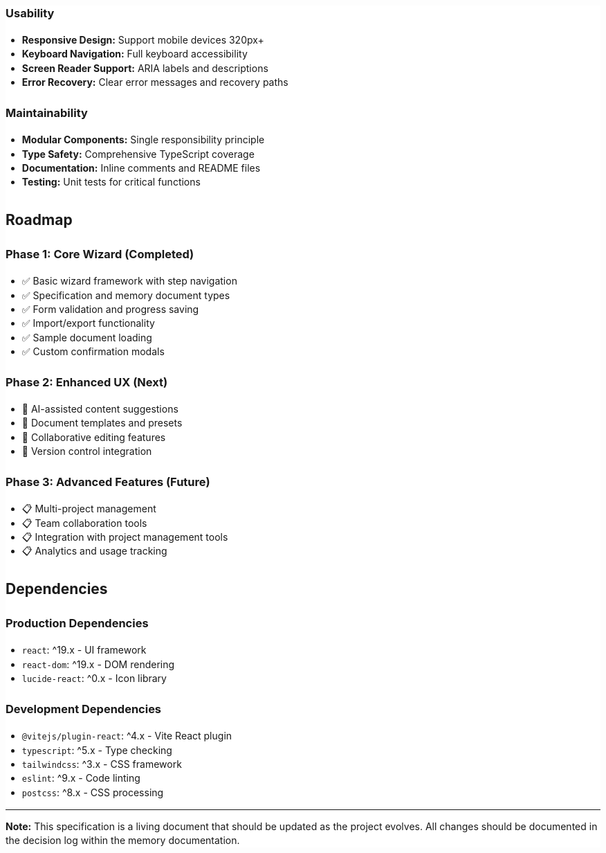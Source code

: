 ### Usability
- **Responsive Design:** Support mobile devices 320px+
- **Keyboard Navigation:** Full keyboard accessibility
- **Screen Reader Support:** ARIA labels and descriptions
- **Error Recovery:** Clear error messages and recovery paths

### Maintainability
- **Modular Components:** Single responsibility principle
- **Type Safety:** Comprehensive TypeScript coverage
- **Documentation:** Inline comments and README files
- **Testing:** Unit tests for critical functions

## Roadmap

### Phase 1: Core Wizard (Completed)
- ✅ Basic wizard framework with step navigation
- ✅ Specification and memory document types
- ✅ Form validation and progress saving
- ✅ Import/export functionality
- ✅ Sample document loading
- ✅ Custom confirmation modals

### Phase 2: Enhanced UX (Next)
- 🔄 AI-assisted content suggestions
- 🔄 Document templates and presets
- 🔄 Collaborative editing features
- 🔄 Version control integration

### Phase 3: Advanced Features (Future)
- 📋 Multi-project management
- 📋 Team collaboration tools
- 📋 Integration with project management tools
- 📋 Analytics and usage tracking

## Dependencies

### Production Dependencies
- `react`: ^19.x - UI framework
- `react-dom`: ^19.x - DOM rendering
- `lucide-react`: ^0.x - Icon library

### Development Dependencies
- `@vitejs/plugin-react`: ^4.x - Vite React plugin
- `typescript`: ^5.x - Type checking
- `tailwindcss`: ^3.x - CSS framework
- `eslint`: ^9.x - Code linting
- `postcss`: ^8.x - CSS processing

---

**Note:** This specification is a living document that should be updated as the project evolves. All changes should be documented in the decision log within the memory documentation.